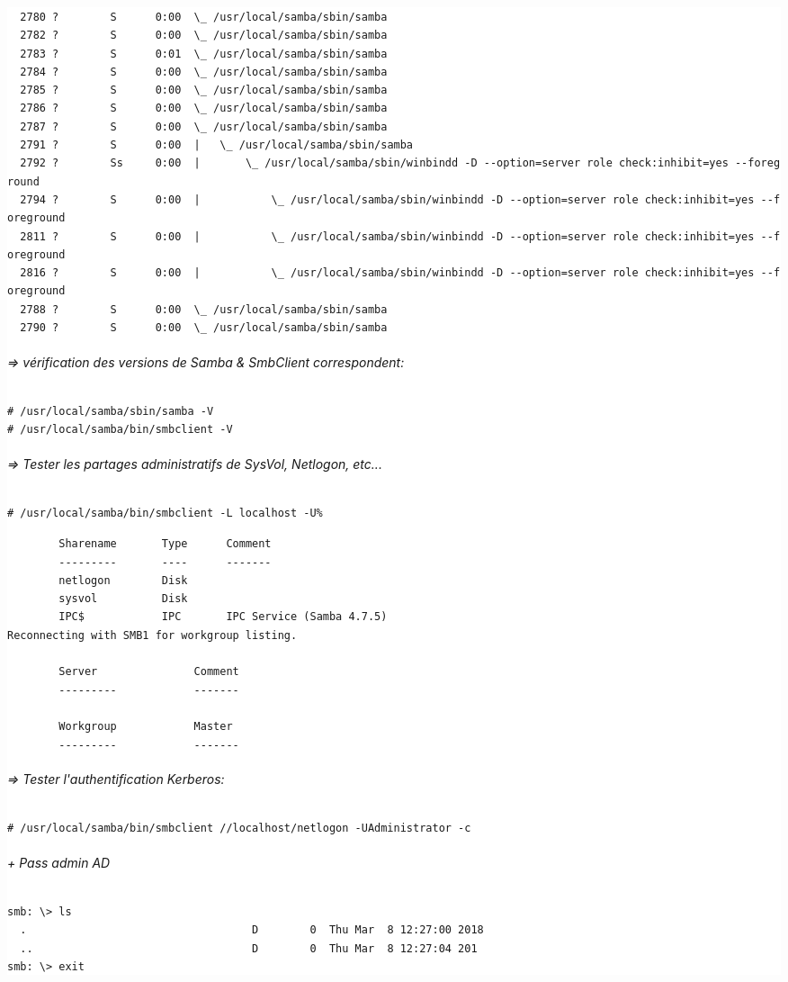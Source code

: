 ```
  2780 ?        S      0:00  \_ /usr/local/samba/sbin/samba
  2782 ?        S      0:00  \_ /usr/local/samba/sbin/samba
  2783 ?        S      0:01  \_ /usr/local/samba/sbin/samba
  2784 ?        S      0:00  \_ /usr/local/samba/sbin/samba
  2785 ?        S      0:00  \_ /usr/local/samba/sbin/samba
  2786 ?        S      0:00  \_ /usr/local/samba/sbin/samba
  2787 ?        S      0:00  \_ /usr/local/samba/sbin/samba
  2791 ?        S      0:00  |   \_ /usr/local/samba/sbin/samba
  2792 ?        Ss     0:00  |       \_ /usr/local/samba/sbin/winbindd -D --option=server role check:inhibit=yes --foreground
  2794 ?        S      0:00  |           \_ /usr/local/samba/sbin/winbindd -D --option=server role check:inhibit=yes --foreground
  2811 ?        S      0:00  |           \_ /usr/local/samba/sbin/winbindd -D --option=server role check:inhibit=yes --foreground
  2816 ?        S      0:00  |           \_ /usr/local/samba/sbin/winbindd -D --option=server role check:inhibit=yes --foreground
  2788 ?        S      0:00  \_ /usr/local/samba/sbin/samba
  2790 ?        S      0:00  \_ /usr/local/samba/sbin/samba
```

###### => vérification des versions de Samba & SmbClient correspondent:
```
# /usr/local/samba/sbin/samba -V
# /usr/local/samba/bin/smbclient -V
```

###### => Tester les partages administratifs de SysVol, Netlogon, etc...
```
# /usr/local/samba/bin/smbclient -L localhost -U%
```
```
        Sharename       Type      Comment
        ---------       ----      -------
        netlogon        Disk
        sysvol          Disk
        IPC$            IPC       IPC Service (Samba 4.7.5)
Reconnecting with SMB1 for workgroup listing.

        Server               Comment
        ---------            -------

        Workgroup            Master
        ---------            -------
```

###### => Tester l'authentification Kerberos:
```
# /usr/local/samba/bin/smbclient //localhost/netlogon -UAdministrator -c
```
###### + Pass admin AD
```
smb: \> ls
  .                                   D        0  Thu Mar  8 12:27:00 2018
  ..                                  D        0  Thu Mar  8 12:27:04 201
smb: \> exit
```

